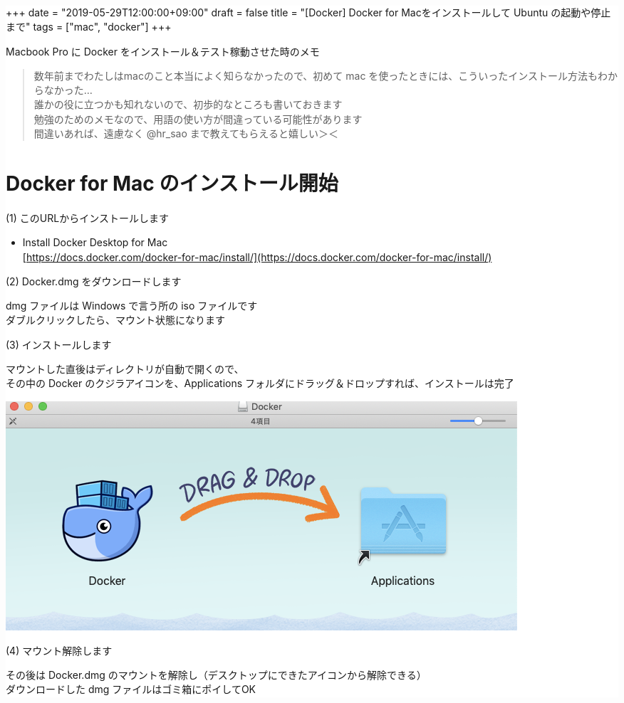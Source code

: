 +++
date = "2019-05-29T12:00:00+09:00"
draft = false
title = "[Docker] Docker for Macをインストールして Ubuntu の起動や停止まで"
tags = ["mac", "docker"]
+++

Macbook Pro に Docker をインストール＆テスト稼動させた時のメモ

> 数年前までわたしはmacのこと本当によく知らなかったので、初めて mac を使ったときには、こういったインストール方法もわからなかった…  
> 誰かの役に立つかも知れないので、初歩的なところも書いておきます  
> 勉強のためのメモなので、用語の使い方が間違っている可能性があります  
> 間違いあれば、遠慮なく @hr_sao まで教えてもらえると嬉しい＞＜

# Docker for Mac のインストール開始

(1) このURLからインストールします  

- Install Docker Desktop for Mac  
[https://docs.docker.com/docker-for-mac/install/](https://docs.docker.com/docker-for-mac/install/)

(2)  Docker.dmg をダウンロードします

dmg ファイルは Windows で言う所の iso ファイルです  
ダブルクリックしたら、マウント状態になります  

(3) インストールします

マウントした直後はディレクトリが自動で開くので、  
その中の Docker のクジラアイコンを、Applications フォルダにドラッグ＆ドロップすれば、インストールは完了

![](/pic/How-to-install-docker-for-mac_00.png)

(4) マウント解除します

その後は Docker.dmg のマウントを解除し（デスクトップにできたアイコンから解除できる）  
ダウンロードした dmg ファイルはゴミ箱にポイしてOK

